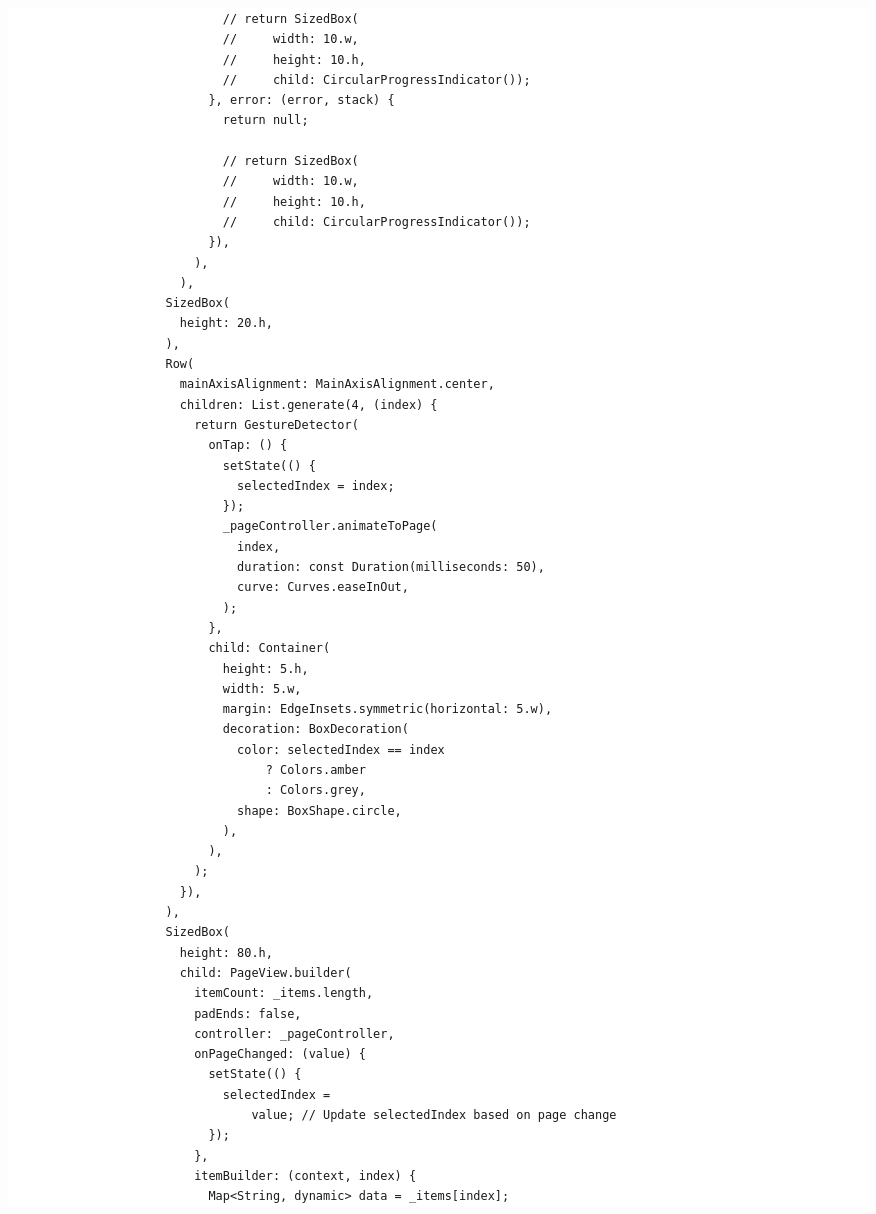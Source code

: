                                   // return SizedBox(
                                  //     width: 10.w,
                                  //     height: 10.h,
                                  //     child: CircularProgressIndicator());
                                }, error: (error, stack) {
                                  return null;

                                  // return SizedBox(
                                  //     width: 10.w,
                                  //     height: 10.h,
                                  //     child: CircularProgressIndicator());
                                }),
                              ),
                            ),
                          SizedBox(
                            height: 20.h,
                          ),
                          Row(
                            mainAxisAlignment: MainAxisAlignment.center,
                            children: List.generate(4, (index) {
                              return GestureDetector(
                                onTap: () {
                                  setState(() {
                                    selectedIndex = index;
                                  });
                                  _pageController.animateToPage(
                                    index,
                                    duration: const Duration(milliseconds: 50),
                                    curve: Curves.easeInOut,
                                  );
                                },
                                child: Container(
                                  height: 5.h,
                                  width: 5.w,
                                  margin: EdgeInsets.symmetric(horizontal: 5.w),
                                  decoration: BoxDecoration(
                                    color: selectedIndex == index
                                        ? Colors.amber
                                        : Colors.grey,
                                    shape: BoxShape.circle,
                                  ),
                                ),
                              );
                            }),
                          ),
                          SizedBox(
                            height: 80.h,
                            child: PageView.builder(
                              itemCount: _items.length,
                              padEnds: false,
                              controller: _pageController,
                              onPageChanged: (value) {
                                setState(() {
                                  selectedIndex =
                                      value; // Update selectedIndex based on page change
                                });
                              },
                              itemBuilder: (context, index) {
                                Map<String, dynamic> data = _items[index];
